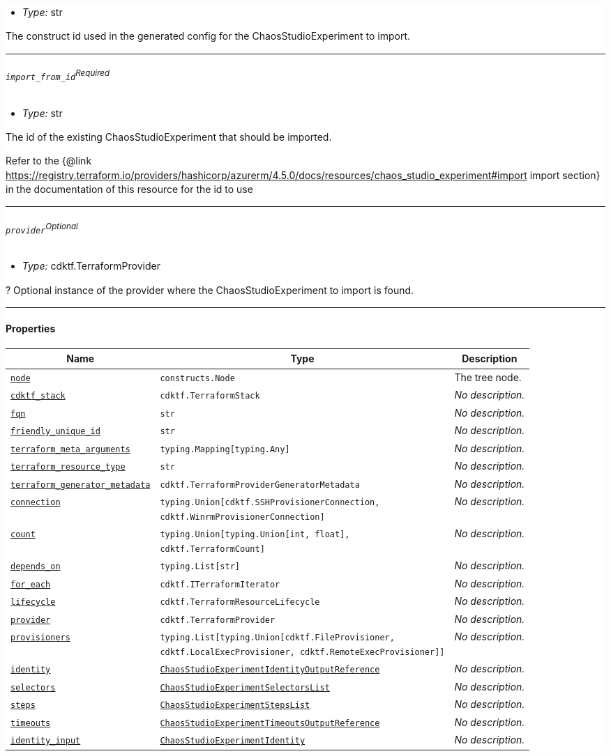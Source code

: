 - *Type:* str

The construct id used in the generated config for the ChaosStudioExperiment to import.

---

###### `import_from_id`<sup>Required</sup> <a name="import_from_id" id="@cdktf/provider-azurerm.chaosStudioExperiment.ChaosStudioExperiment.generateConfigForImport.parameter.importFromId"></a>

- *Type:* str

The id of the existing ChaosStudioExperiment that should be imported.

Refer to the {@link https://registry.terraform.io/providers/hashicorp/azurerm/4.5.0/docs/resources/chaos_studio_experiment#import import section} in the documentation of this resource for the id to use

---

###### `provider`<sup>Optional</sup> <a name="provider" id="@cdktf/provider-azurerm.chaosStudioExperiment.ChaosStudioExperiment.generateConfigForImport.parameter.provider"></a>

- *Type:* cdktf.TerraformProvider

? Optional instance of the provider where the ChaosStudioExperiment to import is found.

---

#### Properties <a name="Properties" id="Properties"></a>

| **Name** | **Type** | **Description** |
| --- | --- | --- |
| <code><a href="#@cdktf/provider-azurerm.chaosStudioExperiment.ChaosStudioExperiment.property.node">node</a></code> | <code>constructs.Node</code> | The tree node. |
| <code><a href="#@cdktf/provider-azurerm.chaosStudioExperiment.ChaosStudioExperiment.property.cdktfStack">cdktf_stack</a></code> | <code>cdktf.TerraformStack</code> | *No description.* |
| <code><a href="#@cdktf/provider-azurerm.chaosStudioExperiment.ChaosStudioExperiment.property.fqn">fqn</a></code> | <code>str</code> | *No description.* |
| <code><a href="#@cdktf/provider-azurerm.chaosStudioExperiment.ChaosStudioExperiment.property.friendlyUniqueId">friendly_unique_id</a></code> | <code>str</code> | *No description.* |
| <code><a href="#@cdktf/provider-azurerm.chaosStudioExperiment.ChaosStudioExperiment.property.terraformMetaArguments">terraform_meta_arguments</a></code> | <code>typing.Mapping[typing.Any]</code> | *No description.* |
| <code><a href="#@cdktf/provider-azurerm.chaosStudioExperiment.ChaosStudioExperiment.property.terraformResourceType">terraform_resource_type</a></code> | <code>str</code> | *No description.* |
| <code><a href="#@cdktf/provider-azurerm.chaosStudioExperiment.ChaosStudioExperiment.property.terraformGeneratorMetadata">terraform_generator_metadata</a></code> | <code>cdktf.TerraformProviderGeneratorMetadata</code> | *No description.* |
| <code><a href="#@cdktf/provider-azurerm.chaosStudioExperiment.ChaosStudioExperiment.property.connection">connection</a></code> | <code>typing.Union[cdktf.SSHProvisionerConnection, cdktf.WinrmProvisionerConnection]</code> | *No description.* |
| <code><a href="#@cdktf/provider-azurerm.chaosStudioExperiment.ChaosStudioExperiment.property.count">count</a></code> | <code>typing.Union[typing.Union[int, float], cdktf.TerraformCount]</code> | *No description.* |
| <code><a href="#@cdktf/provider-azurerm.chaosStudioExperiment.ChaosStudioExperiment.property.dependsOn">depends_on</a></code> | <code>typing.List[str]</code> | *No description.* |
| <code><a href="#@cdktf/provider-azurerm.chaosStudioExperiment.ChaosStudioExperiment.property.forEach">for_each</a></code> | <code>cdktf.ITerraformIterator</code> | *No description.* |
| <code><a href="#@cdktf/provider-azurerm.chaosStudioExperiment.ChaosStudioExperiment.property.lifecycle">lifecycle</a></code> | <code>cdktf.TerraformResourceLifecycle</code> | *No description.* |
| <code><a href="#@cdktf/provider-azurerm.chaosStudioExperiment.ChaosStudioExperiment.property.provider">provider</a></code> | <code>cdktf.TerraformProvider</code> | *No description.* |
| <code><a href="#@cdktf/provider-azurerm.chaosStudioExperiment.ChaosStudioExperiment.property.provisioners">provisioners</a></code> | <code>typing.List[typing.Union[cdktf.FileProvisioner, cdktf.LocalExecProvisioner, cdktf.RemoteExecProvisioner]]</code> | *No description.* |
| <code><a href="#@cdktf/provider-azurerm.chaosStudioExperiment.ChaosStudioExperiment.property.identity">identity</a></code> | <code><a href="#@cdktf/provider-azurerm.chaosStudioExperiment.ChaosStudioExperimentIdentityOutputReference">ChaosStudioExperimentIdentityOutputReference</a></code> | *No description.* |
| <code><a href="#@cdktf/provider-azurerm.chaosStudioExperiment.ChaosStudioExperiment.property.selectors">selectors</a></code> | <code><a href="#@cdktf/provider-azurerm.chaosStudioExperiment.ChaosStudioExperimentSelectorsList">ChaosStudioExperimentSelectorsList</a></code> | *No description.* |
| <code><a href="#@cdktf/provider-azurerm.chaosStudioExperiment.ChaosStudioExperiment.property.steps">steps</a></code> | <code><a href="#@cdktf/provider-azurerm.chaosStudioExperiment.ChaosStudioExperimentStepsList">ChaosStudioExperimentStepsList</a></code> | *No description.* |
| <code><a href="#@cdktf/provider-azurerm.chaosStudioExperiment.ChaosStudioExperiment.property.timeouts">timeouts</a></code> | <code><a href="#@cdktf/provider-azurerm.chaosStudioExperiment.ChaosStudioExperimentTimeoutsOutputReference">ChaosStudioExperimentTimeoutsOutputReference</a></code> | *No description.* |
| <code><a href="#@cdktf/provider-azurerm.chaosStudioExperiment.ChaosStudioExperiment.property.identityInput">identity_input</a></code> | <code><a href="#@cdktf/provider-azurerm.chaosStudioExperiment.ChaosStudioExperimentIdentity">ChaosStudioExperimentIdentity</a></code> | *No description.* |